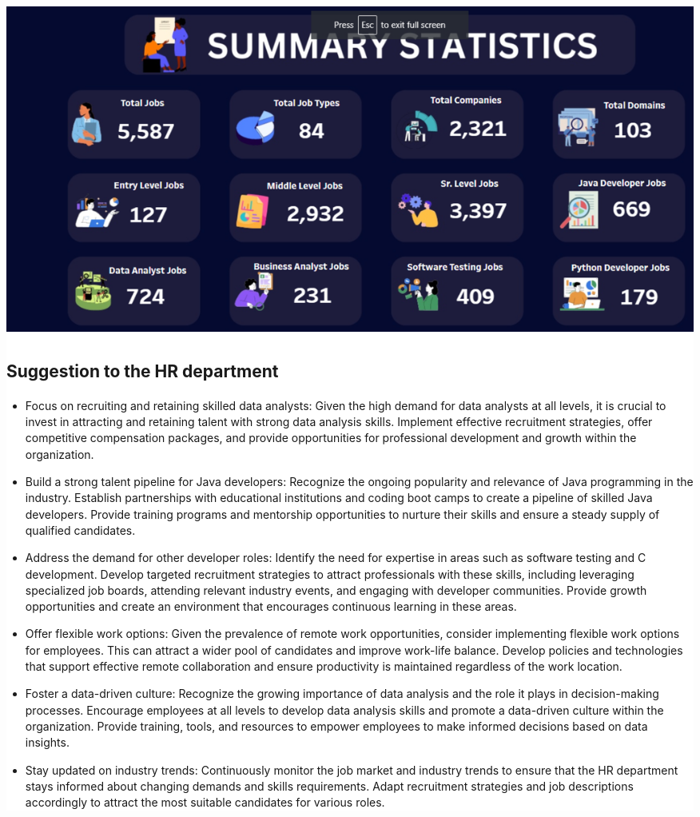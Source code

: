 ![Dashboard Screenshot 3](screenshots/png3.png)

## Suggestion to the HR department

- Focus on recruiting and retaining skilled data analysts: Given the high demand for data analysts at all levels, it is crucial to invest in attracting and retaining talent with strong data analysis skills. Implement effective recruitment strategies, offer competitive compensation packages, and provide opportunities for professional development and growth within the organization.

- Build a strong talent pipeline for Java developers: Recognize the ongoing popularity and relevance of Java programming in the industry. Establish partnerships with educational institutions and coding boot camps to create a pipeline of skilled Java developers. Provide training programs and mentorship opportunities to nurture their skills and ensure a steady supply of qualified candidates.

- Address the demand for other developer roles: Identify the need for expertise in areas such as software testing and C development. Develop targeted recruitment strategies to attract professionals with these skills, including leveraging specialized job boards, attending relevant industry events, and engaging with developer communities. Provide growth opportunities and create an environment that encourages continuous learning in these areas.

- Offer flexible work options: Given the prevalence of remote work opportunities, consider implementing flexible work options for employees. This can attract a wider pool of candidates and improve work-life balance. Develop policies and technologies that support effective remote collaboration and ensure productivity is maintained regardless of the work location.

- Foster a data-driven culture: Recognize the growing importance of data analysis and the role it plays in decision-making processes. Encourage employees at all levels to develop data analysis skills and promote a data-driven culture within the organization. Provide training, tools, and resources to empower employees to make informed decisions based on data insights.

- Stay updated on industry trends: Continuously monitor the job market and industry trends to ensure that the HR department stays informed about changing demands and skills requirements. Adapt recruitment strategies and job descriptions accordingly to attract the most suitable candidates for various roles.

